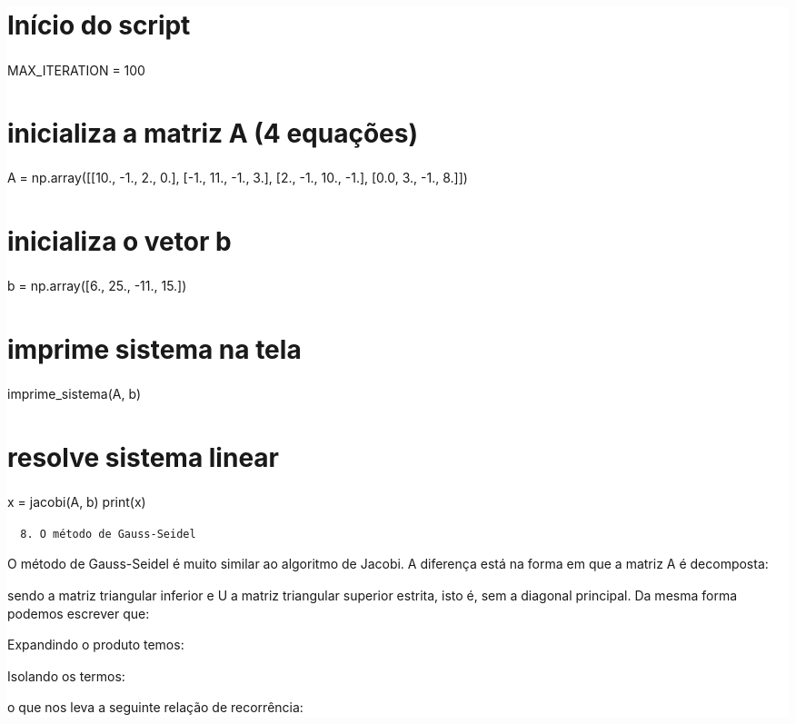 
# Início do script  
MAX_ITERATION = 100


# inicializa a matriz A (4 equações)
A = np.array([[10., -1., 2., 0.],
              [-1., 11., -1., 3.],
              [2., -1., 10., -1.],
              [0.0, 3., -1., 8.]])


# inicializa o vetor b
b = np.array([6., 25., -11., 15.])


# imprime sistema na tela
imprime_sistema(A, b)


# resolve sistema linear
x = jacobi(A, b)
print(x)




      8. O método de Gauss-Seidel


O método de Gauss-Seidel é muito similar ao algoritmo de Jacobi. A diferença está na forma em que a matriz A é decomposta:


  

sendo  a matriz triangular inferior e U a matriz triangular superior estrita, isto é, sem a diagonal principal. Da mesma forma podemos escrever que:





Expandindo o produto temos:





Isolando os termos:





o que nos leva a seguinte relação de recorrência:



